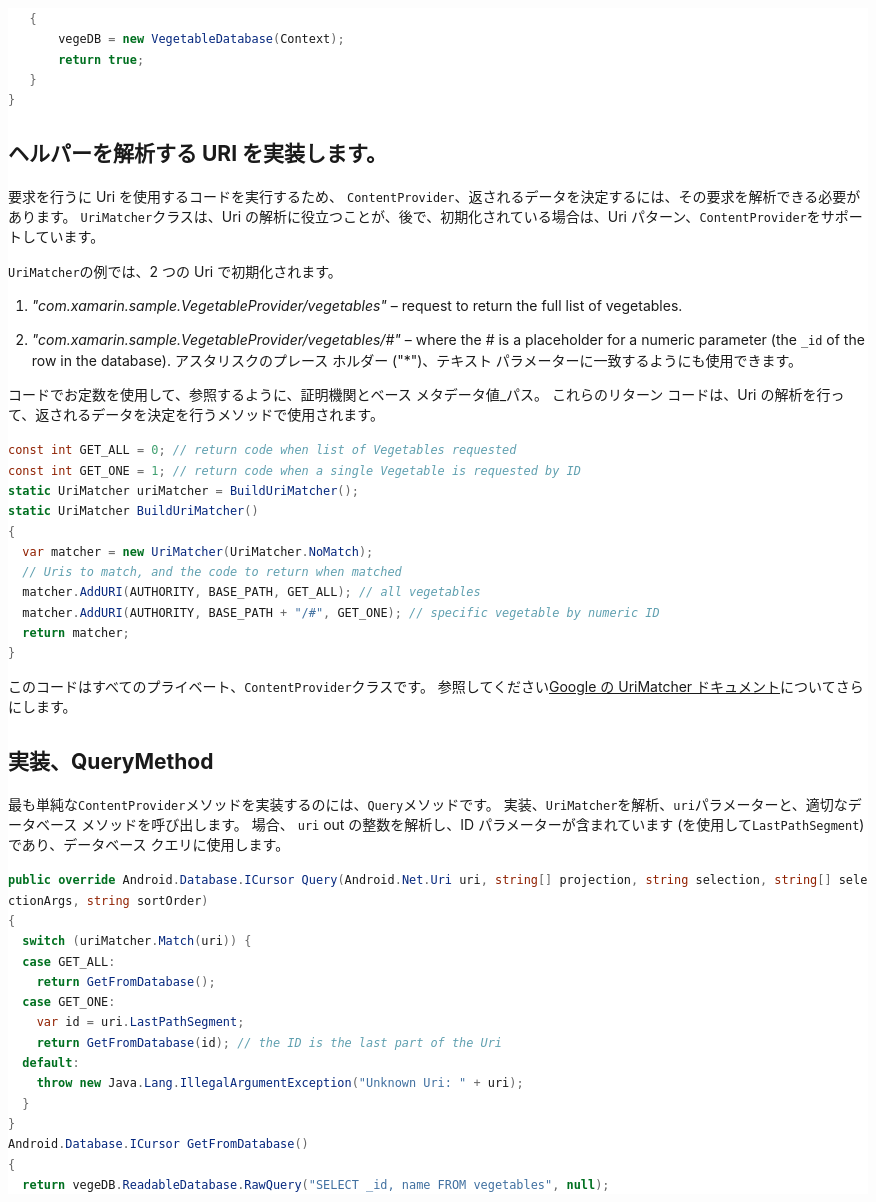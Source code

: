 ```csharp
   {
       vegeDB = new VegetableDatabase(Context);
       return true;
   }
}
```

<a name="Implement_the_URI_Parsing_Helper" />

## <a name="implement-the-uri-parsing-helper"></a>ヘルパーを解析する URI を実装します。

要求を行うに Uri を使用するコードを実行するため、 `ContentProvider`、返されるデータを決定するには、その要求を解析できる必要があります。 `UriMatcher`クラスは、Uri の解析に役立つことが、後で、初期化されている場合は、Uri パターン、`ContentProvider`をサポートしています。

`UriMatcher`の例では、2 つの Uri で初期化されます。

1. *"com.xamarin.sample.VegetableProvider/vegetables"* &ndash; request to return the full list of vegetables.

2. *"com.xamarin.sample.VegetableProvider/vegetables/\#"* &ndash; where the \# is a placeholder for a numeric parameter (the `_id` of the row in the database). アスタリスクのプレース ホルダー ("\*")、テキスト パラメーターに一致するようにも使用できます。

コードでお定数を使用して、参照するように、証明機関とベース メタデータ値\_パス。 これらのリターン コードは、Uri の解析を行って、返されるデータを決定を行うメソッドで使用されます。

```csharp
const int GET_ALL = 0; // return code when list of Vegetables requested
const int GET_ONE = 1; // return code when a single Vegetable is requested by ID
static UriMatcher uriMatcher = BuildUriMatcher();
static UriMatcher BuildUriMatcher()
{
  var matcher = new UriMatcher(UriMatcher.NoMatch);
  // Uris to match, and the code to return when matched
  matcher.AddURI(AUTHORITY, BASE_PATH, GET_ALL); // all vegetables
  matcher.AddURI(AUTHORITY, BASE_PATH + "/#", GET_ONE); // specific vegetable by numeric ID
  return matcher;
}
```

このコードはすべてのプライベート、`ContentProvider`クラスです。 参照してください[Google の UriMatcher ドキュメント](https://developer.xamarin.com/api/type/Android.Content.UriMatcher/)についてさらにします。

<a name="Implement_the_QueryMethod" />

## <a name="implement-the-querymethod"></a>実装、QueryMethod

最も単純な`ContentProvider`メソッドを実装するのには、`Query`メソッドです。 実装、`UriMatcher`を解析、`uri`パラメーターと、適切なデータベース メソッドを呼び出します。 場合、 `uri` out の整数を解析し、ID パラメーターが含まれています (を使用して`LastPathSegment`) であり、データベース クエリに使用します。

```csharp
public override Android.Database.ICursor Query(Android.Net.Uri uri, string[] projection, string selection, string[] selectionArgs, string sortOrder)
{
  switch (uriMatcher.Match(uri)) {
  case GET_ALL:
    return GetFromDatabase();
  case GET_ONE:
    var id = uri.LastPathSegment;
    return GetFromDatabase(id); // the ID is the last part of the Uri
  default:
    throw new Java.Lang.IllegalArgumentException("Unknown Uri: " + uri);
  }
}
Android.Database.ICursor GetFromDatabase()
{
  return vegeDB.ReadableDatabase.RawQuery("SELECT _id, name FROM vegetables", null);
```